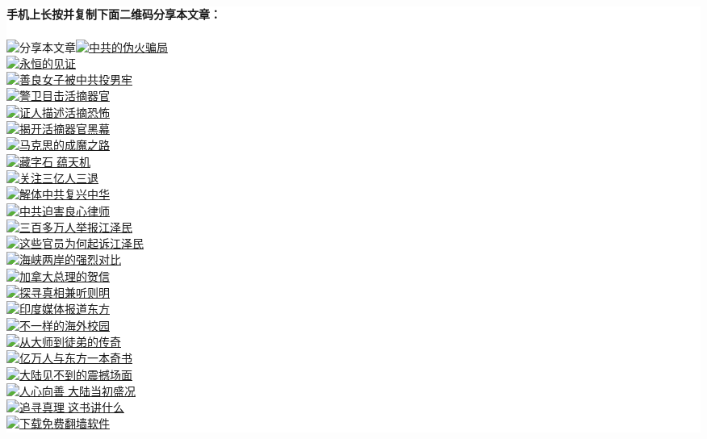 <strong>手机上长按并复制下面二维码分享本文章：</strong><br><br><img src="https://chart.apis.google.com/chart?cht=qr&chs=240x240&choe=UTF-8&chld=M|2&chl=https://github.com/hcyfcy393/djy/blob/master/gb/20/5/10/n12096347.md%231" title="分享本文章"></td><td VALIGN=TOP><a href="https://github.com/hcyfcy393/djy/blob/master/gb/16/1/21/n4622075.md?dfh#1" target="_blank"><img src="https://raw.githubusercontent.com/hcyfcy393/djy/master/gb/300/wei-f1.jpg" title="中共的伪火骗局"  alt="中共的伪火骗局"></a><br><a href="https://github.com/hcyfcy393/www/blob/master/README.md?dfh#9" target="_blank"><img src="https://raw.githubusercontent.com/hcyfcy393/djy/master/gb/300/yong-h.jpg" title="永恒的见证"  alt="永恒的见证"></a><br><a href="https://github.com/hcyfcy393/djy/blob/master/gb/13/9/29/n3974789.md?dfh#1" target="_blank"><img src="https://raw.githubusercontent.com/hcyfcy393/djy/master/gb/300/shang-lnz.jpg" title="善良女子被中共投男牢"  alt="善良女子被中共投男牢"></a><br><a href="https://github.com/hcyfcy393/djy/blob/master/gb/16/3/16/n4663449.md?dfh#1" target="_blank"><img src="https://raw.githubusercontent.com/hcyfcy393/djy/master/gb/300/huo-z3.jpg" title="警卫目击活摘器官"  alt="警卫目击活摘器官"></a><br><a href="https://github.com/hcyfcy393/djy/blob/master/gb/16/8/7/n8177641.md?dfh#1" target="_blank"><img src="https://raw.githubusercontent.com/hcyfcy393/djy/master/gb/300/huo-z4.jpg" title="证人描述活摘恐怖"  alt="证人描述活摘恐怖"></a><br><a href="https://github.com/hcyfcy393/djy/blob/master/gb/10/4/19/n2881569.md?dfh#1" target="_blank"><img src="https://raw.githubusercontent.com/hcyfcy393/djy/master/gb/300/huo-z1.jpg" title="揭开活摘器官黑幕"  alt="揭开活摘器官黑幕"></a><br><a href="https://github.com/hcyfcy393/djy/blob/master/gb/10/11/7/n3077476.md?dfh#1" target="_blank"><img src="https://raw.githubusercontent.com/hcyfcy393/djy/master/gb/300/ma-ks.jpg" title="马克思的成魔之路"  alt="马克思的成魔之路"></a><br><a href="https://github.com/hcyfcy393/djy/blob/master/gb/14/6/9/n4173977.md?dfh#1" target="_blank"><img src="https://raw.githubusercontent.com/hcyfcy393/djy/master/gb/300/chang-zs.jpg" title="藏字石 蕴天机"  alt="藏字石 蕴天机"></a><br><a href="https://github.com/hcyfcy393/djy/blob/master/gb/18/5/10/n10381511.md?dfh#1" target="_blank"><img src="https://raw.githubusercontent.com/hcyfcy393/djy/master/gb/300/st1.jpg" title="关注三亿人三退"  alt="关注三亿人三退"></a><br><a href="https://github.com/hcyfcy393/djy/blob/master/gb/18/3/21/n10237682.md?dfh#1" target="_blank"><img src="https://raw.githubusercontent.com/hcyfcy393/djy/master/gb/300/jie-t.jpg" title="解体中共复兴中华"  alt="解体中共复兴中华"></a><br><a href="https://github.com/hcyfcy393/djy/blob/master/gb/9/2/9/n2422991.md?dfh#1" target="_blank"><img src="https://raw.githubusercontent.com/hcyfcy393/djy/master/gb/300/gao-zs.jpg" title="中共迫害良心律师"  alt="中共迫害良心律师"></a><br><a href="https://github.com/hcyfcy393/djy/blob/master/gb/18/12/9/n10900044.md?dfh#1" target="_blank"><img src="https://raw.githubusercontent.com/hcyfcy393/djy/master/gb/300/sj1.jpg" title="三百多万人举报江泽民"  alt="三百多万人举报江泽民"></a><br><a href="https://github.com/hcyfcy393/djy/blob/master/gb/18/8/28/n10672014.md?dfh#1" target="_blank"><img src="https://raw.githubusercontent.com/hcyfcy393/djy/master/gb/300/sj2.jpg" title="这些官员为何起诉江泽民"  alt="这些官员为何起诉江泽民"></a><br><a href="https://github.com/hcyfcy393/djy/blob/master/gb/8/12/18/n2367165.md?dfh#1" target="_blank"><img src="https://raw.githubusercontent.com/hcyfcy393/djy/master/gb/300/liangan.jpg" title="海峡两岸的强烈对比"  alt="海峡两岸的强烈对比"></a><br><a href="https://github.com/hcyfcy393/djy/blob/master/gb/15/12/10/n4593139.md?dfh#1" target="_blank"><img src="https://raw.githubusercontent.com/hcyfcy393/djy/master/gb/300/jia-ndzl.jpg" title="加拿大总理的贺信"  alt="加拿大总理的贺信"></a><br><a href="https://github.com/hcyfcy393/djy/blob/master/gb/11/6/17/n3289382.md?dfh#1" target="_blank"><img src="https://raw.githubusercontent.com/hcyfcy393/djy/master/gb/300/xiao-wd.jpg" title="探寻真相兼听则明"  alt="探寻真相兼听则明"></a><br><a href="https://github.com/hcyfcy393/djy/blob/master/gb/18/10/27/n10812623.md?dfh#1" target="_blank"><img src="https://raw.githubusercontent.com/hcyfcy393/djy/master/gb/300/yindu.jpg" title="印度媒体报道东方"  alt="印度媒体报道东方"></a><br><a href="https://github.com/hcyfcy393/djy/blob/master/gb/18/6/9/n10469652.md?dfh#1" target="_blank"><img src="https://raw.githubusercontent.com/hcyfcy393/djy/master/gb/300/xie-j.jpg" title="不一样的海外校园"  alt="不一样的海外校园"></a><br><a href="https://github.com/hcyfcy393/djy/blob/master/gb/7/4/5/n1669415.md?dfh#1" target="_blank"><img src="https://raw.githubusercontent.com/hcyfcy393/djy/master/gb/300/li-up.jpg" title="从大师到徒弟的传奇"  alt="从大师到徒弟的传奇"></a><br><a href="https://github.com/hcyfcy393/djy/blob/master/gb/17/5/26/n9191512.md?dfh#1" target="_blank"><img src="https://raw.githubusercontent.com/hcyfcy393/djy/master/gb/300/zfl2.jpg" title="亿万人与东方一本奇书"  alt="亿万人与东方一本奇书"></a><br><a href="https://github.com/hcyfcy393/djy/blob/master/gb/13/11/27/n4020290.md?dfh#1" target="_blank"><img src="https://raw.githubusercontent.com/hcyfcy393/djy/master/gb/300/zhen-h.jpg" title="大陆见不到的震撼场面"  alt="大陆见不到的震撼场面"></a><br><a href="https://github.com/hcyfcy393/djy/blob/master/gb/15/7/17/n4482910.md?dfh#1" target="_blank"><img src="https://raw.githubusercontent.com/hcyfcy393/djy/master/gb/300/dalu-sk.jpg" title="人心向善 大陆当初盛况"  alt="人心向善 大陆当初盛况"></a><br><a href="https://github.com/hcyfcy393/djy/blob/master/gb/19/1/5/n10955468.md?dfh#1" target="_blank"><img src="https://raw.githubusercontent.com/hcyfcy393/djy/master/gb/300/zfl1.jpg" title="追寻真理 这书讲什么"  alt="追寻真理 这书讲什么"></a><br><a href="https://github.com/hcyfcy393/www/blob/master/README.md?dfh#1" target="_blank"><img src="https://raw.githubusercontent.com/hcyfcy393/djy/master/gb/300/fq1.jpg" title="下载免费翻墙软件"  alt="下载免费翻墙软件"></a><br></td></tr></table>
